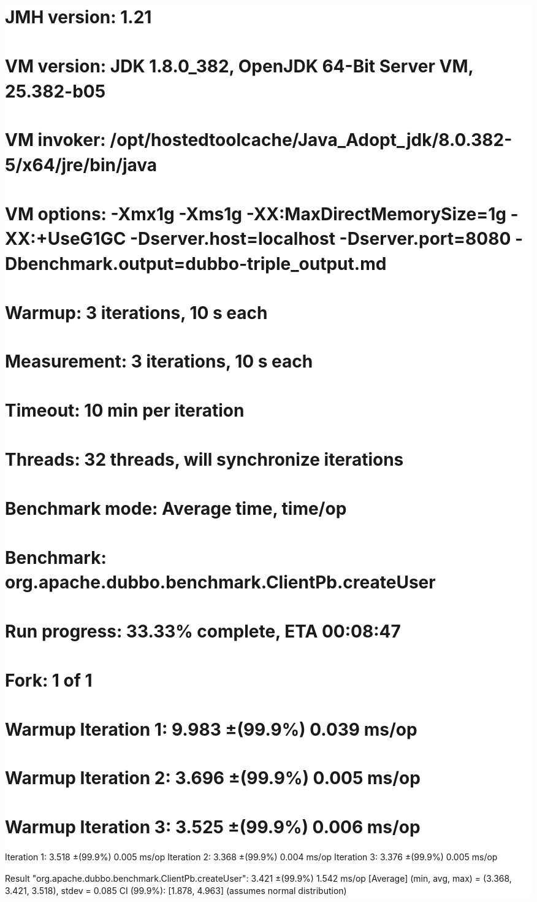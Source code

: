 
# JMH version: 1.21
# VM version: JDK 1.8.0_382, OpenJDK 64-Bit Server VM, 25.382-b05
# VM invoker: /opt/hostedtoolcache/Java_Adopt_jdk/8.0.382-5/x64/jre/bin/java
# VM options: -Xmx1g -Xms1g -XX:MaxDirectMemorySize=1g -XX:+UseG1GC -Dserver.host=localhost -Dserver.port=8080 -Dbenchmark.output=dubbo-triple_output.md
# Warmup: 3 iterations, 10 s each
# Measurement: 3 iterations, 10 s each
# Timeout: 10 min per iteration
# Threads: 32 threads, will synchronize iterations
# Benchmark mode: Average time, time/op
# Benchmark: org.apache.dubbo.benchmark.ClientPb.createUser

# Run progress: 33.33% complete, ETA 00:08:47
# Fork: 1 of 1
# Warmup Iteration   1: 9.983 ±(99.9%) 0.039 ms/op
# Warmup Iteration   2: 3.696 ±(99.9%) 0.005 ms/op
# Warmup Iteration   3: 3.525 ±(99.9%) 0.006 ms/op
Iteration   1: 3.518 ±(99.9%) 0.005 ms/op
Iteration   2: 3.368 ±(99.9%) 0.004 ms/op
Iteration   3: 3.376 ±(99.9%) 0.005 ms/op


Result "org.apache.dubbo.benchmark.ClientPb.createUser":
  3.421 ±(99.9%) 1.542 ms/op [Average]
  (min, avg, max) = (3.368, 3.421, 3.518), stdev = 0.085
  CI (99.9%): [1.878, 4.963] (assumes normal distribution)
